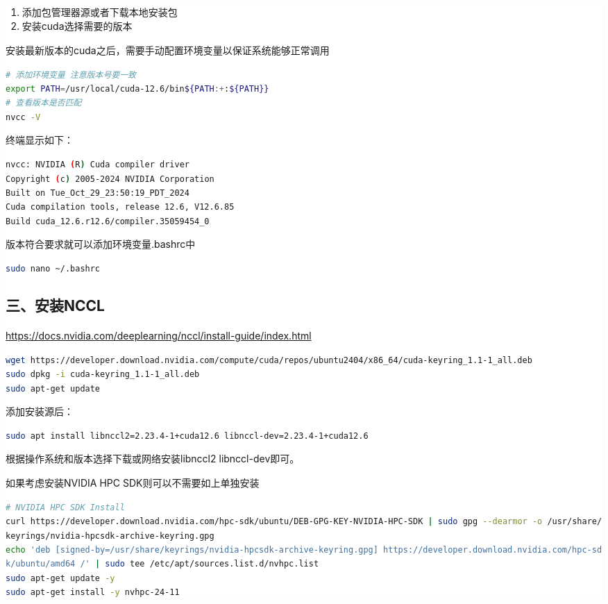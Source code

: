 1. 添加包管理器源或者下载本地安装包
2. 安装cuda选择需要的版本

安装最新版本的cuda之后，需要手动配置环境变量以保证系统能够正常调用

``` bash
# 添加环境变量 注意版本号要一致
export PATH=/usr/local/cuda-12.6/bin${PATH:+:${PATH}}
# 查看版本是否匹配
nvcc -V
```

终端显示如下：

``` bash
nvcc: NVIDIA (R) Cuda compiler driver
Copyright (c) 2005-2024 NVIDIA Corporation
Built on Tue_Oct_29_23:50:19_PDT_2024
Cuda compilation tools, release 12.6, V12.6.85
Build cuda_12.6.r12.6/compiler.35059454_0
```

版本符合要求就可以添加环境变量.bashrc中

``` bash
sudo nano ~/.bashrc
```

## 三、安装NCCL

https://docs.nvidia.com/deeplearning/nccl/install-guide/index.html

``` bash
wget https://developer.download.nvidia.com/compute/cuda/repos/ubuntu2404/x86_64/cuda-keyring_1.1-1_all.deb
sudo dpkg -i cuda-keyring_1.1-1_all.deb
sudo apt-get update
```

添加安装源后：

``` bash
sudo apt install libnccl2=2.23.4-1+cuda12.6 libnccl-dev=2.23.4-1+cuda12.6
```

根据操作系统和版本选择下载或网络安装libnccl2 libnccl-dev即可。

如果考虑安装NVIDIA HPC SDK则可以不需要如上单独安装

``` bash
# NVIDIA HPC SDK Install
curl https://developer.download.nvidia.com/hpc-sdk/ubuntu/DEB-GPG-KEY-NVIDIA-HPC-SDK | sudo gpg --dearmor -o /usr/share/keyrings/nvidia-hpcsdk-archive-keyring.gpg
echo 'deb [signed-by=/usr/share/keyrings/nvidia-hpcsdk-archive-keyring.gpg] https://developer.download.nvidia.com/hpc-sdk/ubuntu/amd64 /' | sudo tee /etc/apt/sources.list.d/nvhpc.list
sudo apt-get update -y
sudo apt-get install -y nvhpc-24-11
```
